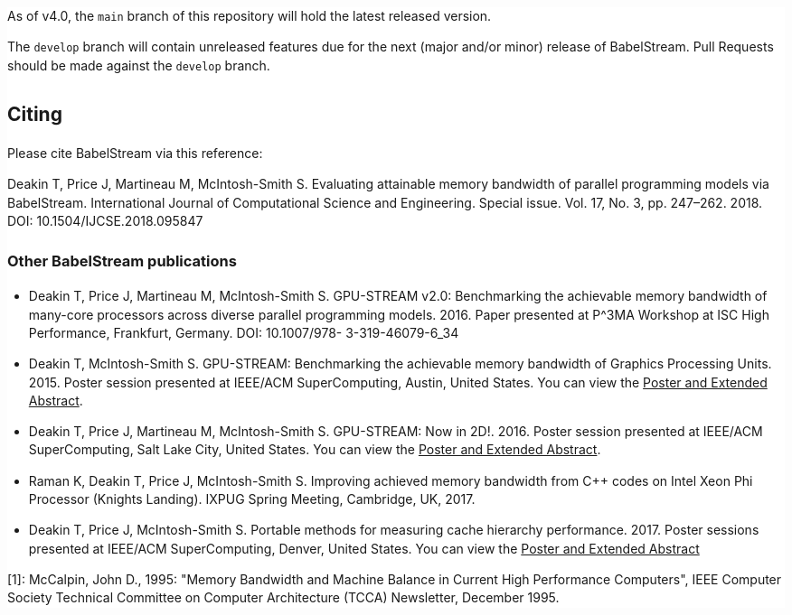 As of v4.0, the `main` branch of this repository will hold the latest released version.

The `develop` branch will contain unreleased features due for the next (major and/or minor) release of BabelStream.
Pull Requests should be made against the `develop` branch.

## Citing


Please cite BabelStream via this reference:

Deakin T, Price J, Martineau M, McIntosh-Smith S. Evaluating attainable memory bandwidth of parallel programming models via BabelStream. International Journal of Computational Science and Engineering. Special issue. Vol. 17, No. 3, pp. 247–262. 2018. DOI: 10.1504/IJCSE.2018.095847

### Other BabelStream publications

* Deakin T, Price J, Martineau M, McIntosh-Smith S. GPU-STREAM v2.0: Benchmarking the achievable memory bandwidth of many-core processors across diverse parallel programming models. 2016. Paper presented at P^3MA Workshop at ISC High Performance, Frankfurt, Germany. DOI: 10.1007/978- 3-319-46079-6_34

* Deakin T, McIntosh-Smith S. GPU-STREAM: Benchmarking the achievable memory bandwidth of Graphics Processing Units. 2015. Poster session presented at IEEE/ACM SuperComputing, Austin, United States.
  You can view the [Poster and Extended Abstract](http://sc15.supercomputing.org/sites/all/themes/SC15images/tech_poster/tech_poster_pages/post150.html).

* Deakin T, Price J, Martineau M, McIntosh-Smith S. GPU-STREAM: Now in 2D!. 2016. Poster session presented at IEEE/ACM SuperComputing, Salt Lake City, United States.
  You can view the [Poster and Extended Abstract](http://sc16.supercomputing.org/sc-archive/tech_poster/tech_poster_pages/post139.html).

* Raman K, Deakin T, Price J, McIntosh-Smith S. Improving achieved memory bandwidth from C++ codes on Intel Xeon Phi Processor (Knights Landing). IXPUG Spring Meeting, Cambridge, UK, 2017.

* Deakin T, Price J, McIntosh-Smith S. Portable methods for measuring cache hierarchy performance. 2017. Poster sessions presented at IEEE/ACM SuperComputing, Denver, United States.
  You can view the [Poster and Extended Abstract](http://sc17.supercomputing.org/SC17%20Archive/tech_poster/tech_poster_pages/post155.html)


[1]: McCalpin, John D., 1995: "Memory Bandwidth and Machine Balance in Current High Performance Computers", IEEE Computer Society Technical Committee on Computer Architecture (TCCA) Newsletter, December 1995.
